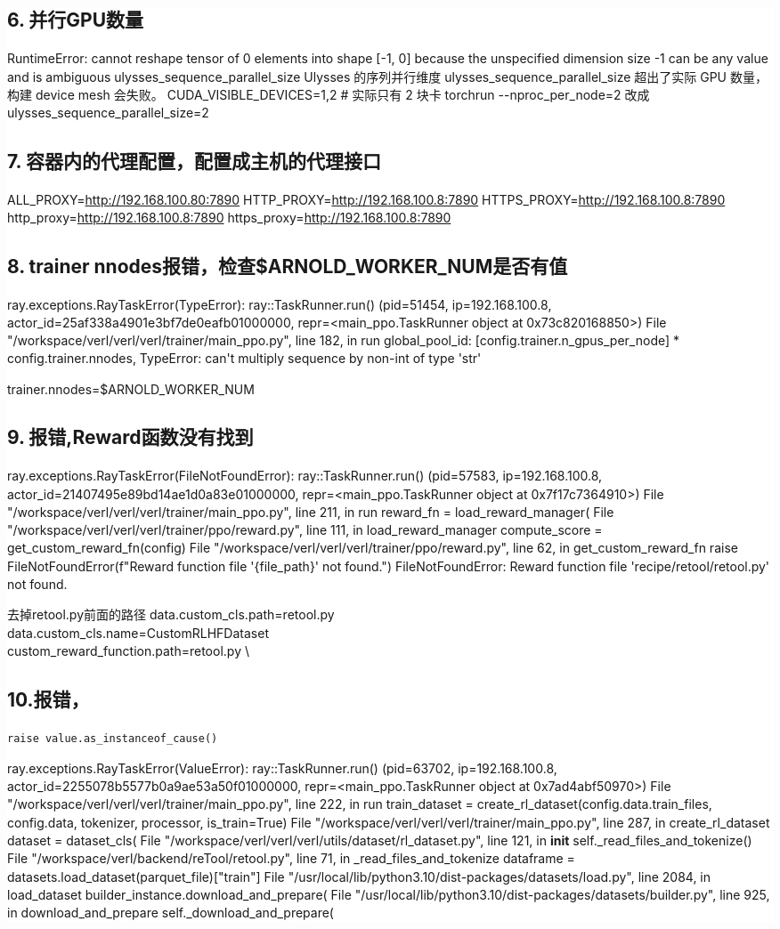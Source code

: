 
## 6. 并行GPU数量
RuntimeError: cannot reshape tensor of 0 elements into shape [-1, 0] because the unspecified dimension size -1 can be any value and is ambiguous
ulysses_sequence_parallel_size
Ulysses 的序列并行维度 ulysses_sequence_parallel_size 超出了实际 GPU 数量，构建 device mesh 会失败。
CUDA_VISIBLE_DEVICES=1,2  # 实际只有 2 块卡
torchrun --nproc_per_node=2
改成 ulysses_sequence_parallel_size=2

## 7. 容器内的代理配置，配置成主机的代理接口
ALL_PROXY=http://192.168.100.80:7890
HTTP_PROXY=http://192.168.100.8:7890
HTTPS_PROXY=http://192.168.100.8:7890
http_proxy=http://192.168.100.8:7890
https_proxy=http://192.168.100.8:7890


## 8. trainer nnodes报错，检查$ARNOLD_WORKER_NUM是否有值
ray.exceptions.RayTaskError(TypeError): ray::TaskRunner.run() (pid=51454, ip=192.168.100.8, actor_id=25af338a4901e3bf7de0eafb01000000, repr=<main_ppo.TaskRunner object at 0x73c820168850>)
  File "/workspace/verl/verl/verl/trainer/main_ppo.py", line 182, in run
    global_pool_id: [config.trainer.n_gpus_per_node] * config.trainer.nnodes,
TypeError: can't multiply sequence by non-int of type 'str'

trainer.nnodes=$ARNOLD_WORKER_NUM 


## 9. 报错,Reward函数没有找到
ray.exceptions.RayTaskError(FileNotFoundError): ray::TaskRunner.run() (pid=57583, ip=192.168.100.8, actor_id=21407495e89bd14ae1d0a83e01000000, repr=<main_ppo.TaskRunner object at 0x7f17c7364910>)
  File "/workspace/verl/verl/verl/trainer/main_ppo.py", line 211, in run
    reward_fn = load_reward_manager(
  File "/workspace/verl/verl/verl/trainer/ppo/reward.py", line 111, in load_reward_manager
    compute_score = get_custom_reward_fn(config)
  File "/workspace/verl/verl/verl/trainer/ppo/reward.py", line 62, in get_custom_reward_fn
    raise FileNotFoundError(f"Reward function file '{file_path}' not found.")
FileNotFoundError: Reward function file 'recipe/retool/retool.py' not found.

去掉retool.py前面的路径
data.custom_cls.path=retool.py \
    data.custom_cls.name=CustomRLHFDataset \
    custom_reward_function.path=retool.py \


## 10.报错， 
    raise value.as_instanceof_cause()
ray.exceptions.RayTaskError(ValueError): ray::TaskRunner.run() (pid=63702, ip=192.168.100.8, actor_id=2255078b5577b0a9ae53a50f01000000, repr=<main_ppo.TaskRunner object at 0x7ad4abf50970>)
  File "/workspace/verl/verl/verl/trainer/main_ppo.py", line 222, in run
    train_dataset = create_rl_dataset(config.data.train_files, config.data, tokenizer, processor, is_train=True)
  File "/workspace/verl/verl/verl/trainer/main_ppo.py", line 287, in create_rl_dataset
    dataset = dataset_cls(
  File "/workspace/verl/verl/verl/utils/dataset/rl_dataset.py", line 121, in __init__
    self._read_files_and_tokenize()
  File "/workspace/verl/backend/reTool/retool.py", line 71, in _read_files_and_tokenize
    dataframe = datasets.load_dataset(parquet_file)["train"]
  File "/usr/local/lib/python3.10/dist-packages/datasets/load.py", line 2084, in load_dataset
    builder_instance.download_and_prepare(
  File "/usr/local/lib/python3.10/dist-packages/datasets/builder.py", line 925, in download_and_prepare
    self._download_and_prepare(
